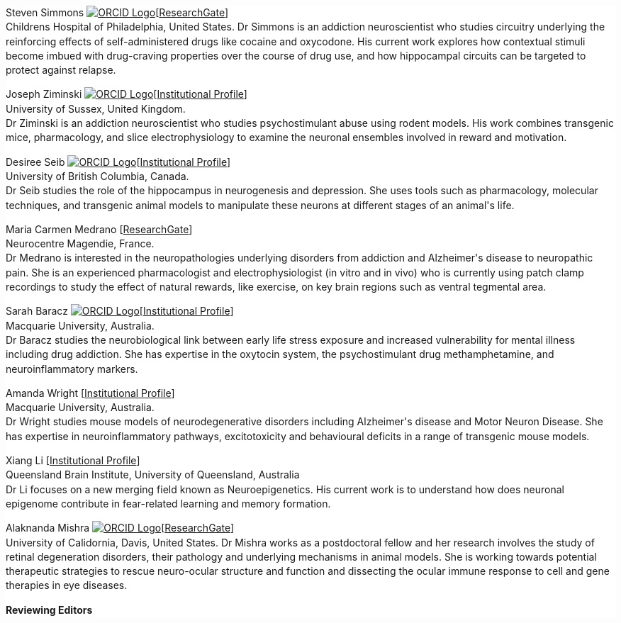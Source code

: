 Steven Simmons [![ORCID Logo](/img/orcid.png)](https://orcid.org/0000-0002-6982-4740)[[ResearchGate](https://www.researchgate.net/profile/Steven_Simmons3)]  
Childrens Hospital of Philadelphia, United States.  Dr Simmons is an addiction neuroscientist who studies circuitry underlying the reinforcing effects of self-administered drugs like cocaine and oxycodone. His current work explores how contextual stimuli become imbued with drug-craving properties over the course of drug use, and how hippocampal circuits can be targeted to protect against relapse.

Joseph Ziminski [![ORCID Logo](/img/orcid.png)](https://orcid.org/0000-0003-4286-6868)[[Institutional Profile](http://www.sussex.ac.uk/profiles/245526)]  
University of Sussex, United Kingdom.  
Dr Ziminski is an addiction neuroscientist who studies psychostimulant abuse using rodent models. His work combines transgenic mice, pharmacology, and slice electrophysiology to examine the neuronal ensembles involved in reward and motivation.

Desiree Seib [![ORCID Logo](/img/orcid.png)](https://orcid.org/0000-0001-9953-8270)[[Institutional Profile](https://psych.ubc.ca/profile/desiree-seib/)]  
University of British Columbia, Canada.  
Dr Seib studies the role of the hippocampus in neurogenesis and depression. She uses tools such as pharmacology, molecular techniques, and transgenic animal models to manipulate these neurons at different stages of an animal's life.

Maria Carmen Medrano [[ResearchGate](https://www.researchgate.net/profile/Maria_Medrano)]  
Neurocentre Magendie, France.  
Dr Medrano is interested in the neuropathologies underlying disorders from addiction and Alzheimer's disease to neuropathic pain. She is an experienced pharmacologist and electrophysiologist (in vitro and in vivo) who is currently using patch clamp recordings to study the effect of natural rewards, like exercise, on key brain regions such as ventral tegmental area.

Sarah Baracz [![ORCID Logo](/img/orcid.png)](https://orcid.org/0000-0002-9938-1936)[[Institutional Profile](https://researchers.mq.edu.au/en/persons/sarah-baracz)]  
Macquarie University, Australia.  
Dr Baracz studies the neurobiological link between early life stress exposure and increased vulnerability for mental illness including drug addiction. She has expertise in the oxytocin system, the psychostimulant drug methamphetamine, and neuroinflammatory markers.

Amanda Wright [[Institutional Profile](https://researchers.mq.edu.au/en/persons/amanda-wright)]  
Macquarie University, Australia.  
Dr Wright studies mouse models of neurodegenerative disorders including Alzheimer's disease and Motor Neuron Disease. She has expertise in neuroinflammatory pathways, excitotoxicity and behavioural deficits in a range of transgenic mouse models.

Xiang Li [[Institutional Profile](https://researchers.uq.edu.au/researcher/17119)]  
Queensland Brain Institute, University of Queensland, Australia  
Dr Li focuses on a new merging field known as Neuroepigenetics. His current work is to understand how does neuronal epigenome contribute in fear-related learning and memory formation.

Alaknanda Mishra [![ORCID Logo](/img/orcid.png)](https://orcid.org/0000-0002-9740-8031)[[ResearchGate](https://www.researchgate.net/profile/Alaknanda_Mishra)]  
University of Calidornia, Davis, United States.
Dr Mishra works as a postdoctoral fellow and her research involves the study of retinal degeneration disorders, their pathology and underlying mechanisms in animal models. She is working towards potential therapeutic strategies to rescue neuro-ocular structure and function and dissecting the ocular immune response to cell and gene therapies in eye diseases.

**Reviewing Editors**
